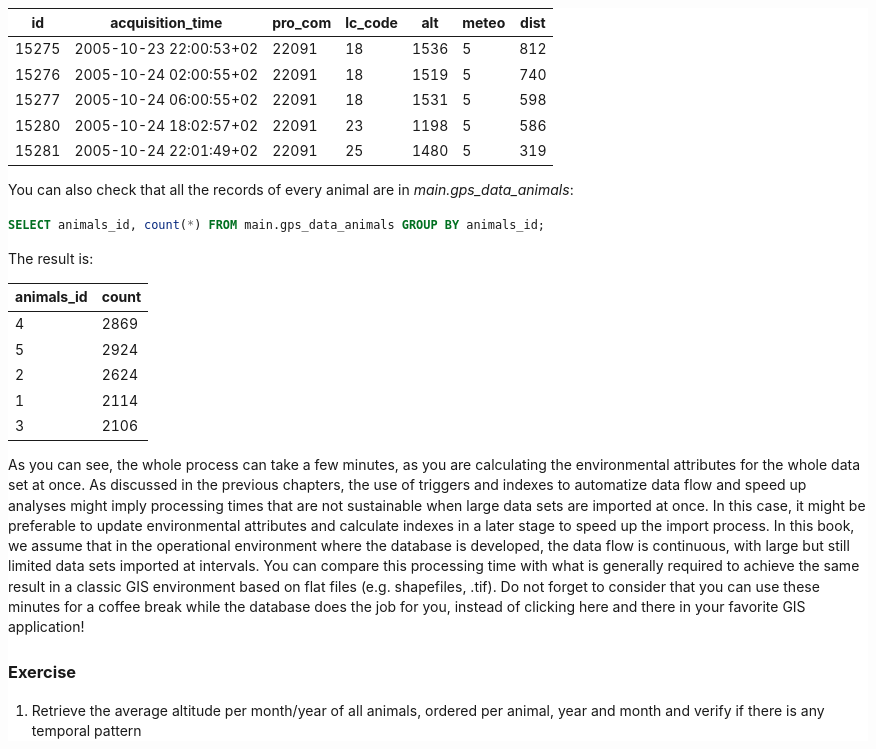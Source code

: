 | id    | acquisition\_time      | pro\_com | lc\_code | alt  | meteo | dist |
|-------|------------------------|----------|----------|------|-------|------|
| 15275 | 2005-10-23 22:00:53+02 | 22091    | 18       | 1536 | 5     | 812  |
| 15276 | 2005-10-24 02:00:55+02 | 22091    | 18       | 1519 | 5     | 740  |
| 15277 | 2005-10-24 06:00:55+02 | 22091    | 18       | 1531 | 5     | 598  |
| 15280 | 2005-10-24 18:02:57+02 | 22091    | 23       | 1198 | 5     | 586  |
| 15281 | 2005-10-24 22:01:49+02 | 22091    | 25       | 1480 | 5     | 319  |

You can also check that all the records of every animal are in
*main.gps\_data\_animals*:

```sql
SELECT animals_id, count(*) FROM main.gps_data_animals GROUP BY animals_id;
```

The result is:

| animals\_id | count |
|-------------|-------|
| 4           | 2869  |
| 5           | 2924  |
| 2           | 2624  |
| 1           | 2114  |
| 3           | 2106  |

As you can see, the whole process can take a few minutes, as you are
calculating the environmental attributes for the whole data set at
once. As discussed in the previous chapters, the use of triggers and
indexes to automatize data flow and speed up analyses might imply
processing times that are not sustainable when large data sets are
imported at once. In this case, it might be preferable to update
environmental attributes and calculate indexes in a later stage to
speed up the import process. In this book, we assume that in the
operational environment where the database is developed, the data flow
is continuous, with large but still limited data sets imported at
intervals. You can compare this processing time with what is generally
required to achieve the same result in a classic GIS environment based
on flat files (e.g. shapefiles, .tif). Do not forget to consider that
you can use these minutes for a coffee break while the database does
the job for you, instead of clicking here and there in your favorite
GIS application!


### Exercise

1.  Retrieve the average altitude per month/year of all animals,
    ordered per animal, year and month and verify if there is any
    temporal pattern
